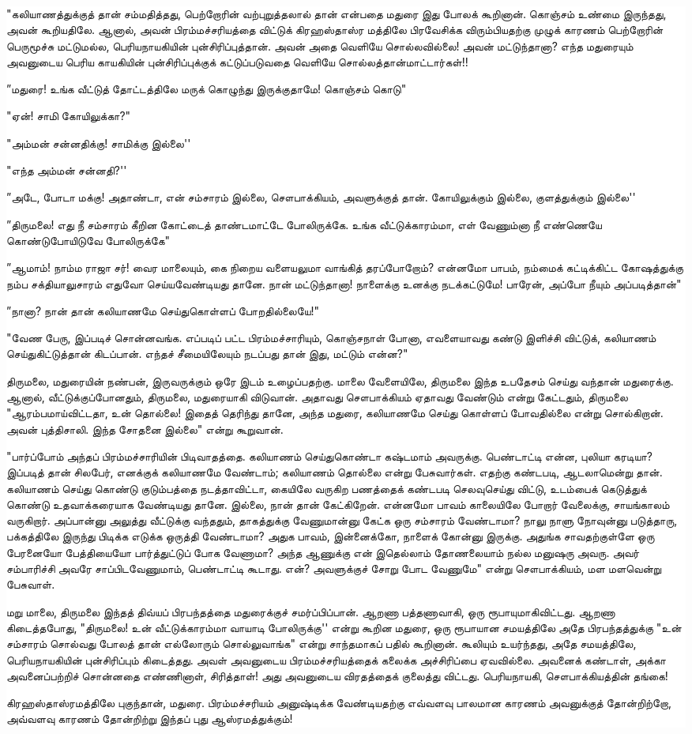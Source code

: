 "கலியாணத்துக்குத் தான் சம்மதித்தது, பெற்றோரின் வற்புறுத்தலால் தான் என்பதை மதுரை இது போலக் கூறினான். கொஞ்சம் உண்மை இருந்தது, அவன் கூறியதிலே. ஆனால், அவன் பிரம்மச்சரியத்தை விட்டுக் கிரஹஸ்தாஸ்ர மத்திலே பிரவேசிக்க விரும்பியதற்கு முழுக் காரணம் பெற்றோரின் பெருமூச்சு மட்டுமல்ல, பெரியநாயகியின் புன்சிரிப்புத்தான். அவன் அதை வெளியே சொல்லவில்லை! அவன் மட்டுந்தானா? எந்த மதுரையும் அவனுடைய பெரிய காயகியின் புன்சிரிப்புக்குக் கட்டுப்படுவதை வெளியே சொல்லத்தான்மாட்டார்கள்!!  

”மதுரை! உங்க வீட்டுத் தோட்டத்திலே மருக் கொழுந்து இருக்குதாமே! கொஞ்சம் கொடு"  

"ஏன்! சாமி கோயிலுக்கா?"  

"அம்மன் சன்னதிக்கு! சாமிக்கு இல்லை''  

"எந்த அம்மன் சன்னதி?''  

”அடே, போடா மக்கு! அதாண்டா, என் சம்சாரம் இல்லை, சௌபாக்கியம், அவளுக்குத் தான். கோயிலுக்கும் இல்லை, குளத்துக்கும் இல்லை''  

”திருமலை! எது நீ சம்சாரம் கீறின கோட்டைத் தாண்டமாட்டே போலிருக்கே. உங்க வீட்டுக்காரம்மா, எள் வேணும்னா நீ எண்ணெயே கொண்டுபோயிடுவே போலிருக்கே"  

”ஆமாம்! நாம்ம ராஜா சர்! வைர மாலையும், கை நிறைய வளையலுமா வாங்கித் தரப்போறோம்? என்னமோ பாபம், நம்மைக் கட்டிக்கிட்ட கோஷத்துக்கு நம்ப சக்தியாலுசாரம் எதுவோ செய்யவேண்டியது தானே. நான் மட்டுந்தானா! நாளைக்கு உனக்கு நடக்கட்டுமே! பாரேன், அப்போ நீயும் அப்படித்தான்"  

”நானா? நான் தான் கலியாணமே செய்துகொள்ளப் போறதில்லையே!"  

"வேண பேரு, இப்படிச் சொன்னவங்க. எப்படிப் பட்ட பிரம்மச்சாரியும், கொஞ்சநாள் போனா, எவளையாவது கண்டு இளிச்சி விட்டுக், கலியாணம் செய்துகிட்டுத்தான் கிடப்பான். எந்தச் சீமையிலேயும் நடப்பது தான் இது, மட்டும் என்ன?"  

திருமலை, மதுரையின் நண்பன், இருவருக்கும் ஒரே இடம் உழைப்பதற்கு. மாலை வேளையிலே, திருமலை இந்த உபதேசம் செய்து வந்தான் மதுரைக்கு. ஆனால், வீட்டுக்குப்போனதும், திருமலை, மதுரையாகி விடுவான். அதாவது சௌபாக்கியம் ஏதாவது வேண்டும் என்று கேட்டதும், திருமலை "ஆரம்பமாய்விட்டதா, உன் தொல்லை! இதைத் தெரிந்து தானே, அந்த மதுரை, கலியாணமே செய்து கொள்ளப் போவதில்லை என்று சொல்கிறான். அவன் புத்திசாலி. இந்த சோதனை இல்லை" என்று கூறுவான்.  

"பார்ப்போம் அந்தப் பிரம்மச்சாரியின் பிடிவாதத்தை. கலியாணம் செய்துகொண்டா கஷ்டமாம் அவருக்கு. பெண்டாட்டி என்ன, புலியா கரடியா? இப்படித் தான் சிலபேர், எனக்குக் கலியாணமே வேண்டாம்; கலியாணம் தொல்லை என்று பேசுவார்கள். எதற்கு கண்டபடி, ஆடலாமென்று தான். கலியாணம் செய்து கொண்டு குடும்பத்தை நடத்தாவிட்டா, கையிலே வருகிற பணத்தைக் கண்டபடி செலவுசெய்து விட்டு, உடம்பைக் கெடுத்துக் கொண்டு உதவாக்கரையாக வேண்டியது தானே. இல்லை, நான் தான் கேட்கிறேன். என்னமோ பாவம் காலையிலே போறார் வேலைக்கு, சாயங்காலம் வருகிறார். அப்பான்னு அலுத்து வீட்டுக்கு வந்ததும், தாகத்துக்கு வேணுமான்னு கேட்க ஒரு சம்சாரம் வேண்டாமா? நாலு நாளு நோவுன்னு படுத்தாரு, பக்கத்திலே இருந்து பிடிக்க எடுக்க ஒருத்தி வேண்டாமா? அதுக பாவம், இன்னைக்கோ, நாளைக் கோன்னு இருக்கு. அதுங்க சாவதற்குள்ளே ஒரு பேரனையோ பேத்தியையோ பார்த்துட்டுப் போக வேணாமா? அந்த ஆணுக்கு என் இதெல்லாம் தோணலையாம் நல்ல மனுஷரு அவரு. அவர் சம்பாரிச்சி அவரே சாப்பிடவேணுமாம், பெண்டாட்டி கூடாது. என்? அவளுக்குச் சோறு போட வேணுமே" என்று சௌபாக்கியம், மள மளவென்று பேசுவாள்.  

மறு மாலை, திருமலை இந்தத் திவ்யப் பிரபந்தத்தை மதுரைக்குச் சமர்ப்பிப்பான். ஆறணா பத்தணாவாகி, ஒரு ரூபாயுமாகிவிட்டது. ஆறணா கிடைத்தபோது, "திருமலை! உன் வீட்டுக்காரம்மா வாயாடி போலிருக்கு'' என்று கூறின மதுரை, ஒரு ரூபாயான சமயத்திலே அதே பிரபந்தத்துக்கு "உன் சம்சாரம் சொல்வது போலத் தான் எல்லோரும் சொல்லுவாங்க" என்று சாந்தமாகப் பதில் கூறினான். கூலியும் உயர்ந்தது, அதே சமயத்திலே, பெரியநாயகியின் புன்சிரிப்பும் கிடைத்தது. அவள் அவனுடைய பிரம்மச்சரியத்தைக் கலைக்க அச்சிரிப்பை ஏவவில்லை. அவனைக் கண்டாள், அக்கா அவனைப்பற்றிச் சொன்னதை எண்ணினாள், சிரித்தாள்! அது அவனுடைய விரதத்தைக் குலைத்து விட்டது. பெரியநாயகி, சௌபாக்கியத்தின் தங்கை!  

கிரஹஸ்தாஸ்ரமத்திலே புகுந்தான், மதுரை. பிரம்மச்சரியம் அனுஷ்டிக்க வேண்டியதற்கு எவ்வளவு பாலமான காரணம் அவனுக்குத் தோன்றிற்றோ, அவ்வளவு காரணம் தோன்றிற்று இந்தப் புது ஆஸ்ரமத்துக்கும்!  
